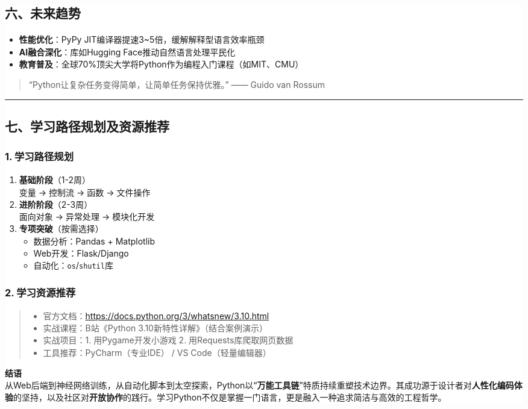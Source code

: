 
## 六、未来趋势

- **性能优化**：PyPy JIT编译器提速3~5倍，缓解解释型语言效率瓶颈
- **AI融合深化**：库如Hugging Face推动自然语言处理平民化
- **教育普及**：全球70%顶尖大学将Python作为编程入门课程（如MIT、CMU）

> “Python让复杂任务变得简单，让简单任务保持优雅。” —— Guido van Rossum

---

## 七、学习路径规划及资源推荐

### 1. 学习路径规划 

1. **基础阶段**（1-2周）  
   变量 → 控制流 → 函数 → 文件操作
2. **进阶阶段**（2-3周）  
   面向对象 → 异常处理 → 模块化开发
3. **专项突破**（按需选择）
    - 数据分析：Pandas + Matplotlib
    - Web开发：Flask/Django
    - 自动化：`os`/`shutil`库
    
### 2. 学习资源推荐

> - 官方文档：https://docs.python.org/3/whatsnew/3.10.html
> - 实战课程：B站《Python 3.10新特性详解》（结合案例演示）
> - 实战项目：1. 用Pygame开发小游戏  2. 用Requests库爬取网页数据
> - 工具推荐：PyCharm（专业IDE） / VS Code（轻量编辑器）

**结语**  
从Web后端到神经网络训练，从自动化脚本到太空探索，Python以“**万能工具链**”特质持续重塑技术边界。其成功源于设计者对**人性化编码体验**的坚持，以及社区对**开放协作**的践行。学习Python不仅是掌握一门语言，更是融入一种追求简洁与高效的工程哲学。